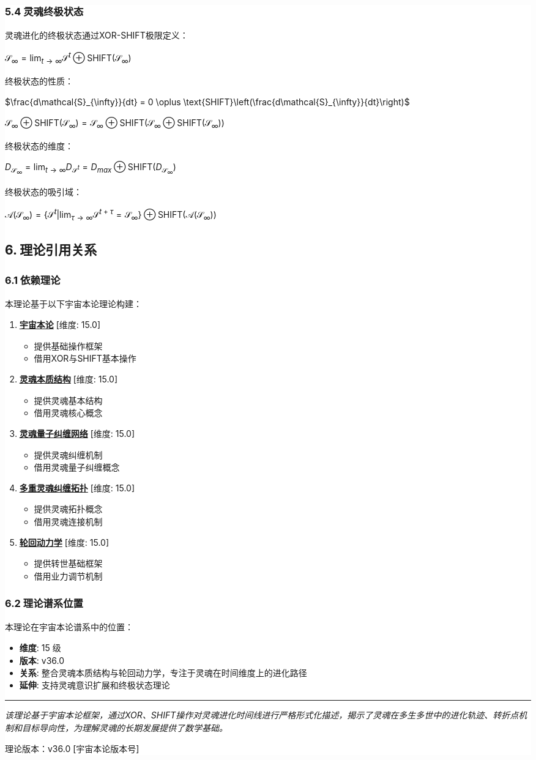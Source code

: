 ### 5.4 灵魂终极状态

灵魂进化的终极状态通过XOR-SHIFT极限定义：

$`\mathcal{S}_{\infty} = \lim_{t \to \infty} \mathcal{S}^t \oplus \text{SHIFT}(\mathcal{S}_{\infty})`$

终极状态的性质：

$`\frac{d\mathcal{S}_{\infty}}{dt} = 0 \oplus \text{SHIFT}\left(\frac{d\mathcal{S}_{\infty}}{dt}\right)`$

$`\mathcal{S}_{\infty} \oplus \text{SHIFT}(\mathcal{S}_{\infty}) = \mathcal{S}_{\infty} \oplus \text{SHIFT}(\mathcal{S}_{\infty} \oplus \text{SHIFT}(\mathcal{S}_{\infty}))`$

终极状态的维度：

$`D_{\mathcal{S}_{\infty}} = \lim_{t \to \infty} D_{\mathcal{S}^t} = D_{max} \oplus \text{SHIFT}(D_{\mathcal{S}_{\infty}})`$

终极状态的吸引域：

$`\mathcal{A}(\mathcal{S}_{\infty}) = \{\mathcal{S}^t | \lim_{\tau \to \infty} \mathcal{S}^{t+\tau} = \mathcal{S}_{\infty}\} \oplus \text{SHIFT}(\mathcal{A}(\mathcal{S}_{\infty}))`$

## 6. 理论引用关系

### 6.1 依赖理论

本理论基于以下宇宙本论理论构建：

1. **[宇宙本论](formal_theory_cosmic_ontology.md)** [维度: 15.0]
   - 提供基础操作框架
   - 借用XOR与SHIFT基本操作

2. **[灵魂本质结构](formal_theory_soul_essence_structure.md)** [维度: 15.0]
   - 提供灵魂基本结构
   - 借用灵魂核心概念

3. **[灵魂量子纠缠网络](formal_theory_soul_quantum_entanglement_network.md)** [维度: 15.0]
   - 提供灵魂纠缠机制
   - 借用灵魂量子纠缠概念

4. **[多重灵魂纠缠拓扑](formal_theory_multisoul_entanglement_topology.md)** [维度: 15.0]
   - 提供灵魂拓扑概念
   - 借用灵魂连接机制

5. **[轮回动力学](formal_theory_reincarnation_dynamics.md)** [维度: 15.0]
   - 提供转世基础框架
   - 借用业力调节机制

### 6.2 理论谱系位置

本理论在宇宙本论谱系中的位置：

- **维度**: 15 级
- **版本**: v36.0
- **关系**: 整合灵魂本质结构与轮回动力学，专注于灵魂在时间维度上的进化路径
- **延伸**: 支持灵魂意识扩展和终极状态理论

---

*该理论基于宇宙本论框架，通过XOR、SHIFT操作对灵魂进化时间线进行严格形式化描述，揭示了灵魂在多生多世中的进化轨迹、转折点机制和目标导向性，为理解灵魂的长期发展提供了数学基础。*

理论版本：v36.0 [宇宙本论版本号] 